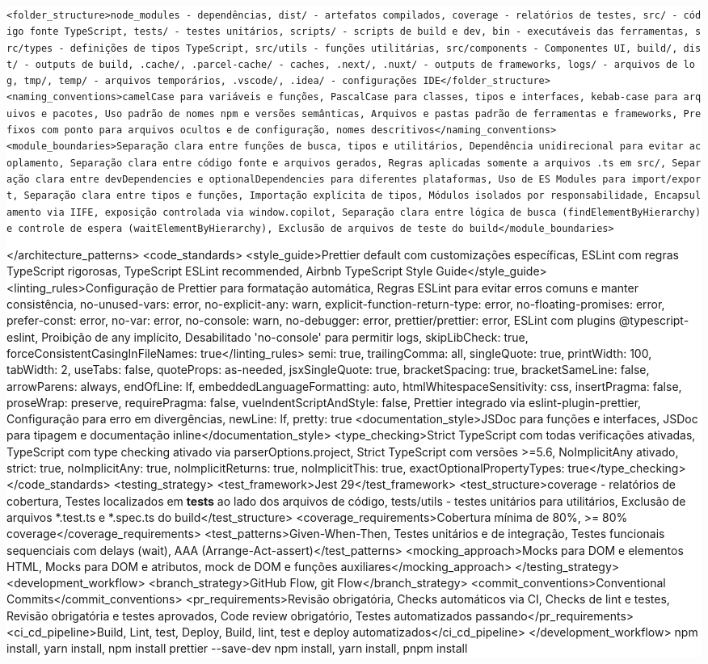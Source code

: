    <folder_structure>node_modules - dependências, dist/ - artefatos compilados, coverage - relatórios de testes, src/ - código fonte TypeScript, tests/ - testes unitários, scripts/ - scripts de build e dev, bin - executáveis das ferramentas, src/types - definições de tipos TypeScript, src/utils - funções utilitárias, src/components - Componentes UI, build/, dist/ - outputs de build, .cache/, .parcel-cache/ - caches, .next/, .nuxt/ - outputs de frameworks, logs/ - arquivos de log, tmp/, temp/ - arquivos temporários, .vscode/, .idea/ - configurações IDE</folder_structure>
    <naming_conventions>camelCase para variáveis e funções, PascalCase para classes, tipos e interfaces, kebab-case para arquivos e pacotes, Uso padrão de nomes npm e versões semânticas, Arquivos e pastas padrão de ferramentas e frameworks, Prefixos com ponto para arquivos ocultos e de configuração, nomes descritivos</naming_conventions>
    <module_boundaries>Separação clara entre funções de busca, tipos e utilitários, Dependência unidirecional para evitar acoplamento, Separação clara entre código fonte e arquivos gerados, Regras aplicadas somente a arquivos .ts em src/, Separação clara entre devDependencies e optionalDependencies para diferentes plataformas, Uso de ES Modules para import/export, Separação clara entre tipos e funções, Importação explícita de tipos, Módulos isolados por responsabilidade, Encapsulamento via IIFE, exposição controlada via window.copilot, Separação clara entre lógica de busca (findElementByHierarchy) e controle de espera (waitElementByHierarchy), Exclusão de arquivos de teste do build</module_boundaries>
  </architecture_patterns>
  <code_standards>
    <style_guide>Prettier default com customizações específicas, ESLint com regras TypeScript rigorosas, TypeScript ESLint recommended, Airbnb TypeScript Style Guide</style_guide>
    <linting_rules>Configuração de Prettier para formatação automática, Regras ESLint para evitar erros comuns e manter consistência, no-unused-vars: error, no-explicit-any: warn, explicit-function-return-type: error, no-floating-promises: error, prefer-const: error, no-var: error, no-console: warn, no-debugger: error, prettier/prettier: error, ESLint com plugins @typescript-eslint, Proibição de any implícito, Desabilitado &apos;no-console&apos; para permitir logs, skipLibCheck: true, forceConsistentCasingInFileNames: true</linting_rules>
    <formatting>semi: true, trailingComma: all, singleQuote: true, printWidth: 100, tabWidth: 2, useTabs: false, quoteProps: as-needed, jsxSingleQuote: true, bracketSpacing: true, bracketSameLine: false, arrowParens: always, endOfLine: lf, embeddedLanguageFormatting: auto, htmlWhitespaceSensitivity: css, insertPragma: false, proseWrap: preserve, requirePragma: false, vueIndentScriptAndStyle: false, Prettier integrado via eslint-plugin-prettier, Configuração para erro em divergências, newLine: lf, pretty: true</formatting>
    <documentation_style>JSDoc para funções e interfaces, JSDoc para tipagem e documentação inline</documentation_style>
    <type_checking>Strict TypeScript com todas verificações ativadas, TypeScript com type checking ativado via parserOptions.project, Strict TypeScript com versões &gt;=5.6, NoImplicitAny ativado, strict: true, noImplicitAny: true, noImplicitReturns: true, noImplicitThis: true, exactOptionalPropertyTypes: true</type_checking>
  </code_standards>
  <testing_strategy>
    <test_framework>Jest 29</test_framework>
    <test_structure>coverage - relatórios de cobertura, Testes localizados em __tests__ ao lado dos arquivos de código, tests/utils - testes unitários para utilitários, Exclusão de arquivos *.test.ts e *.spec.ts do build</test_structure>
    <coverage_requirements>Cobertura mínima de 80%, &gt;= 80% coverage</coverage_requirements>
    <test_patterns>Given-When-Then, Testes unitários e de integração, Testes funcionais sequenciais com delays (wait), AAA (Arrange-Act-assert)</test_patterns>
    <mocking_approach>Mocks para DOM e elementos HTML, Mocks para DOM e atributos, mock de DOM e funções auxiliares</mocking_approach>
  </testing_strategy>
  <development_workflow>
    <branch_strategy>GitHub Flow, git Flow</branch_strategy>
    <commit_conventions>Conventional Commits</commit_conventions>
    <pr_requirements>Revisão obrigatória, Checks automáticos via CI, Checks de lint e testes, Revisão obrigatória e testes aprovados, Code review obrigatório, Testes automatizados passando</pr_requirements>
    <ci_cd_pipeline>Build, Lint, test, Deploy, Build, lint, test e deploy automatizados</ci_cd_pipeline>
  </development_workflow>
  <commands>
    <setup>npm install, yarn install, npm install prettier --save-dev</setup>
    <install>npm install, yarn install, pnpm install</install>